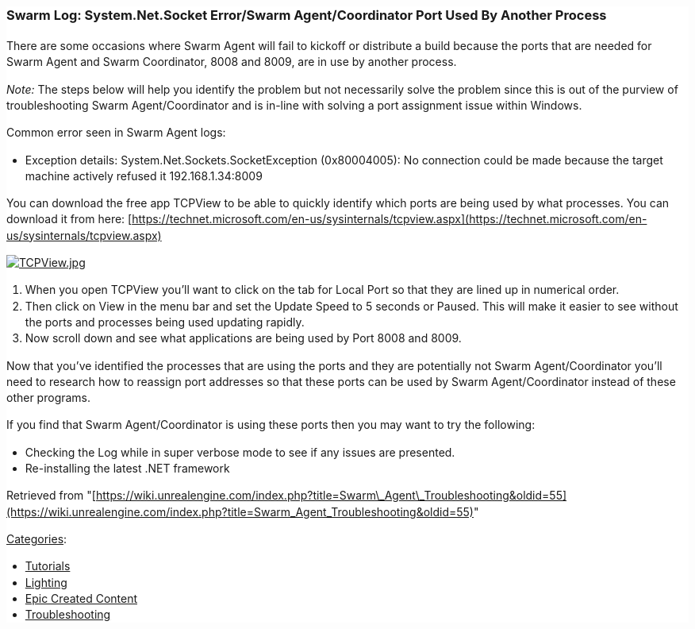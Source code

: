 ### Swarm Log: System.Net.Socket Error/Swarm Agent/Coordinator Port Used By Another Process

There are some occasions where Swarm Agent will fail to kickoff or distribute a build because the ports that are needed for Swarm Agent and Swarm Coordinator, 8008 and 8009, are in use by another process.

_Note:_ The steps below will help you identify the problem but not necessarily solve the problem since this is out of the purview of troubleshooting Swarm Agent/Coordinator and is in-line with solving a port assignment issue within Windows.

Common error seen in Swarm Agent logs:

*   Exception details: System.Net.Sockets.SocketException (0x80004005): No connection could be made because the target machine actively refused it 192.168.1.34:8009

You can download the free app TCPView to be able to quickly identify which ports are being used by what processes. You can download it from here: [https://technet.microsoft.com/en-us/sysinternals/tcpview.aspx](https://technet.microsoft.com/en-us/sysinternals/tcpview.aspx)

[![TCPView.jpg](https://d26ilriwvtzlb.cloudfront.net/f/f9/TCPView.jpg)](/index.php?title=File:TCPView.jpg)

1.  When you open TCPView you’ll want to click on the tab for Local Port so that they are lined up in numerical order.
2.  Then click on View in the menu bar and set the Update Speed to 5 seconds or Paused. This will make it easier to see without the ports and processes being used updating rapidly.
3.  Now scroll down and see what applications are being used by Port 8008 and 8009.

Now that you’ve identified the processes that are using the ports and they are potentially not Swarm Agent/Coordinator you’ll need to research how to reassign port addresses so that these ports can be used by Swarm Agent/Coordinator instead of these other programs.

If you find that Swarm Agent/Coordinator is using these ports then you may want to try the following:

*   Checking the Log while in super verbose mode to see if any issues are presented.
*   Re-installing the latest .NET framework

Retrieved from "[https://wiki.unrealengine.com/index.php?title=Swarm\_Agent\_Troubleshooting&oldid=55](https://wiki.unrealengine.com/index.php?title=Swarm_Agent_Troubleshooting&oldid=55)"

[Categories](/index.php?title=Special:Categories "Special:Categories"):

*   [Tutorials](/index.php?title=Category:Tutorials&action=edit&redlink=1 "Category:Tutorials (page does not exist)")
*   [Lighting](/index.php?title=Category:Lighting "Category:Lighting")
*   [Epic Created Content](/index.php?title=Category:Epic_Created_Content "Category:Epic Created Content")
*   [Troubleshooting](/index.php?title=Category:Troubleshooting "Category:Troubleshooting")